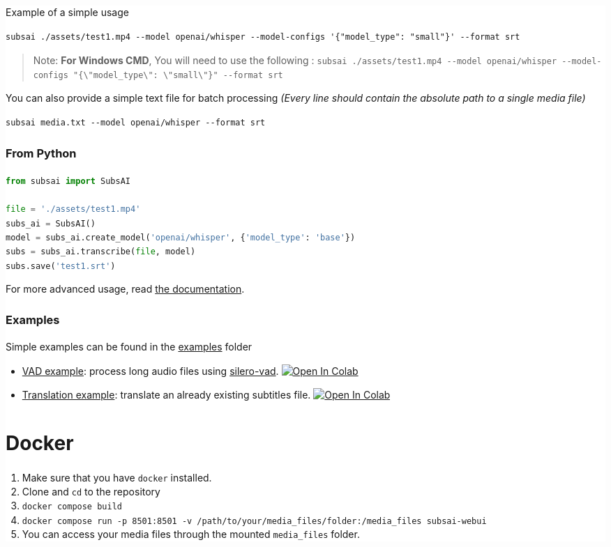 Example of a simple usage
```shell
subsai ./assets/test1.mp4 --model openai/whisper --model-configs '{"model_type": "small"}' --format srt
```
> Note: **For Windows CMD**, You will need to use the following :
> `subsai ./assets/test1.mp4 --model openai/whisper --model-configs "{\"model_type\": \"small\"}" --format srt`

You can also provide a simple text file for batch processing 
_(Every line should contain the absolute path to a single media file)_

```shell
subsai media.txt --model openai/whisper --format srt
```

### From Python

```python
from subsai import SubsAI

file = './assets/test1.mp4'
subs_ai = SubsAI()
model = subs_ai.create_model('openai/whisper', {'model_type': 'base'})
subs = subs_ai.transcribe(file, model)
subs.save('test1.srt')
```
For more advanced usage, read [the documentation](https://abdeladim-s.github.io/subsai/).

### Examples 
Simple examples can be found in the [examples](https://github.com/abdeladim-s/subsai/tree/main/examples) folder

* [VAD example](https://github.com/abdeladim-s/subsai/blob/main/examples/subsai_vad.ipynb): process long audio files using [silero-vad](https://github.com/snakers4/silero-vad). <a target="_blank" href="https://colab.research.google.com/github/abdeladim-s/subsai/blob/main/examples/subsai_vad.ipynb">
  <img src="https://colab.research.google.com/assets/colab-badge.svg" alt="Open In Colab"/>
</a>

* [Translation example](https://github.com/abdeladim-s/subsai/blob/main/examples/subsai_translation.ipynb): translate an already existing subtitles file. <a target="_blank" href="https://colab.research.google.com/github/abdeladim-s/subsai/blob/main/examples/subsai_translation.ipynb">
  <img src="https://colab.research.google.com/assets/colab-badge.svg" alt="Open In Colab"/>
</a>

# Docker

1. Make sure that you have `docker` installed.
2. Clone and `cd` to the repository
3. ```docker compose build```
4. ```docker compose run -p 8501:8501 -v /path/to/your/media_files/folder:/media_files subsai-webui```
5. You can access your media files through the mounted `media_files` folder.
